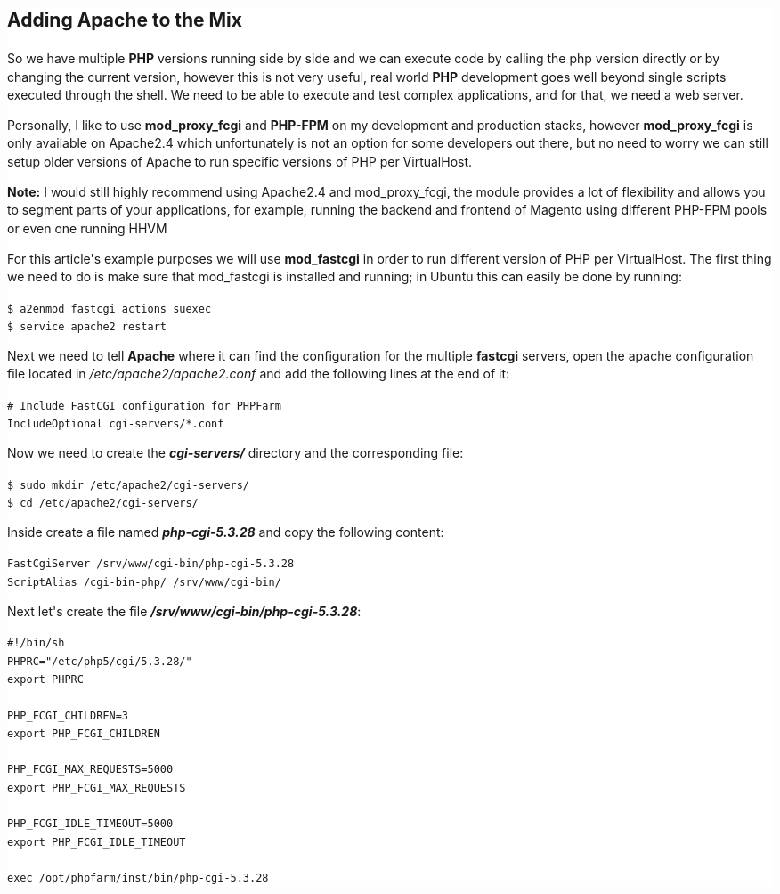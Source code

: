 
## Adding Apache to the Mix

So we have multiple **PHP** versions running side by side and we can execute code by calling the php version directly or by changing the current version, however this is not very useful, real world **PHP** development goes well beyond single scripts executed through the shell. We need to be able to execute and test complex applications, and for that, we need a web server.

Personally, I like to use **mod_proxy_fcgi** and **PHP-FPM** on my development and production stacks, however **mod_proxy_fcgi** is only available on Apache2.4 which unfortunately is not an option for some developers out there, but no need to worry we can still setup older versions of Apache to run specific versions of PHP per VirtualHost.

<div class="notice">
<strong>Note:</strong> I would still highly recommend using Apache2.4 and mod_proxy_fcgi, the module provides a lot of flexibility and allows you to segment parts of your applications, for example, running the backend and frontend of Magento using different PHP-FPM pools or even one running HHVM
</div>

For this article's example purposes we will use **mod_fastcgi** in order to run different version of PHP per VirtualHost. The first thing we need to do is make sure that mod_fastcgi is installed and running; in Ubuntu this can easily be done by running:

````
$ a2enmod fastcgi actions suexec
$ service apache2 restart   
````

Next we need to tell **Apache** where it can find the configuration for the multiple **fastcgi** servers, open the apache configuration file located in _/etc/apache2/apache2.conf_ and add the following lines at the end of it:

````
# Include FastCGI configuration for PHPFarm
IncludeOptional cgi-servers/*.conf
````
Now we need to create the _**cgi-servers/**_ directory and the corresponding file:

````
$ sudo mkdir /etc/apache2/cgi-servers/
$ cd /etc/apache2/cgi-servers/
````
Inside create a file named _**php-cgi-5.3.28**_ and copy the following content:

````
FastCgiServer /srv/www/cgi-bin/php-cgi-5.3.28
ScriptAlias /cgi-bin-php/ /srv/www/cgi-bin/
````

Next let's create the file _**/srv/www/cgi-bin/php-cgi-5.3.28**_:

````
#!/bin/sh
PHPRC="/etc/php5/cgi/5.3.28/"
export PHPRC

PHP_FCGI_CHILDREN=3
export PHP_FCGI_CHILDREN

PHP_FCGI_MAX_REQUESTS=5000
export PHP_FCGI_MAX_REQUESTS

PHP_FCGI_IDLE_TIMEOUT=5000
export PHP_FCGI_IDLE_TIMEOUT

exec /opt/phpfarm/inst/bin/php-cgi-5.3.28
````
